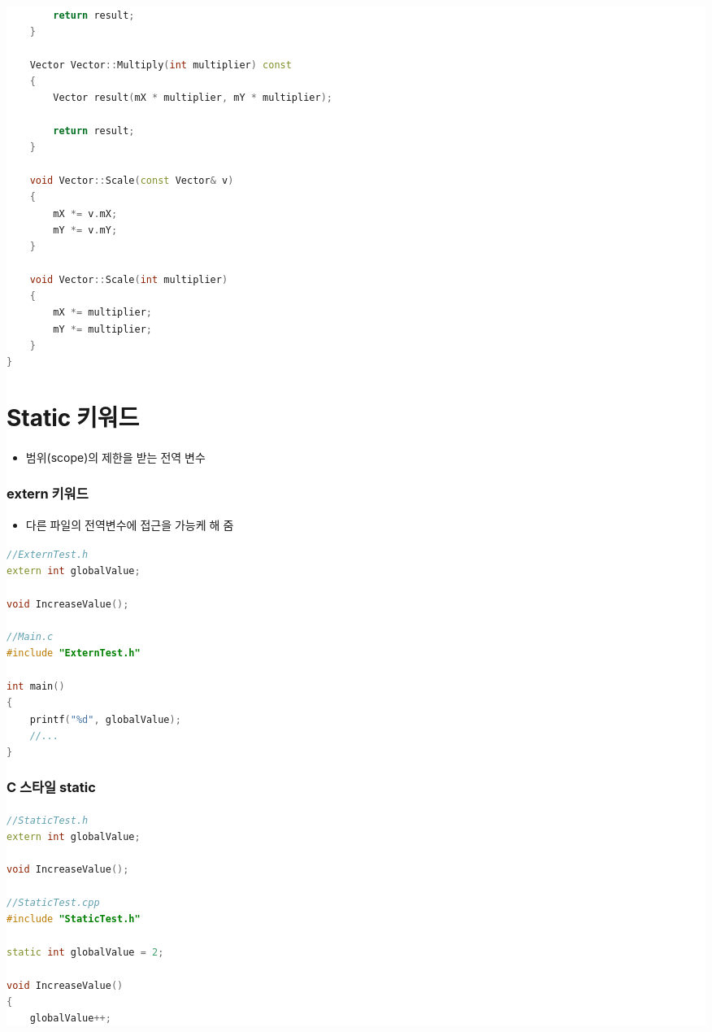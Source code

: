 ```cpp
		return result;
	}

	Vector Vector::Multiply(int multiplier) const
	{
		Vector result(mX * multiplier, mY * multiplier);

		return result;
	}

	void Vector::Scale(const Vector& v)
	{
		mX *= v.mX;
		mY *= v.mY;
	}

	void Vector::Scale(int multiplier)
	{
		mX *= multiplier;
		mY *= multiplier;
	}
}
```

# Static 키워드

- 범위(scope)의 제한을 받는 전역 변수

### extern 키워드

- 다른 파일의 전역변수에 접근을 가능케 해 줌

```cpp
//ExternTest.h
extern int globalValue;

void IncreaseValue();

//Main.c
#include "ExternTest.h"

int main()
{
	printf("%d", globalValue);
	//...
}
```

### C 스타일 static

```cpp
//StaticTest.h
extern int globalValue;

void IncreaseValue();

//StaticTest.cpp
#include "StaticTest.h"

static int globalValue = 2;

void IncreaseValue()
{
	globalValue++;
```